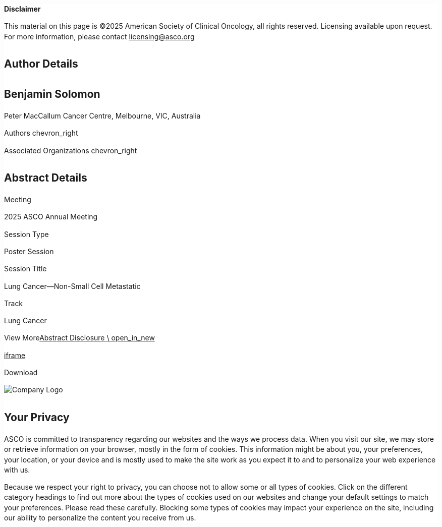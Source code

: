 **Disclaimer**

This material on this page is ©2025 American Society of Clinical Oncology, all rights reserved. Licensing available upon request. For more information, please contact [licensing@asco.org](mailto:licensing@asco.org)

## Author Details

## Benjamin Solomon

Peter MacCallum Cancer Centre, Melbourne, VIC, Australia

Authors chevron\_right

Associated Organizations chevron\_right

## Abstract Details

Meeting

2025 ASCO Annual Meeting

Session Type

Poster Session

Session Title

Lung Cancer—Non-Small Cell Metastatic

Track

Lung Cancer

View More[Abstract Disclosure \\
open\_in\_new](https://coi.asco.org/Report/ViewAbstractCOI?id=484362)

[iframe](https://asco.demdex.net/dest5.html?d_nsid=0#https%3A%2F%2Fwww.asco.org)

Download

![Company Logo](https://cdn.cookielaw.org/logos/7ea9dcea-ef81-499f-bc70-c826f03d632a/ecc647af-b789-47a8-b151-d2b6678a7389/9072f1de-4de5-47fa-9d59-1e7af6c13d72/ASC_Logo_RGB.png)

## Your Privacy

ASCO is committed to transparency regarding our websites and the ways we process data. When you visit our site, we may store or retrieve information on your browser, mostly in the form of cookies. This information might be about you, your preferences, your location, or your device and is mostly used to make the site work as you expect it to and to personalize your web experience with us.


Because we respect your right to privacy, you can choose not to allow some or all types of cookies. Click on the different category headings to find out more about the types of cookies used on our websites and change your default settings to match your preferences. Please read these carefully. Blocking some types of cookies may impact your experience on the site, including our ability to personalize the content you receive from us.
